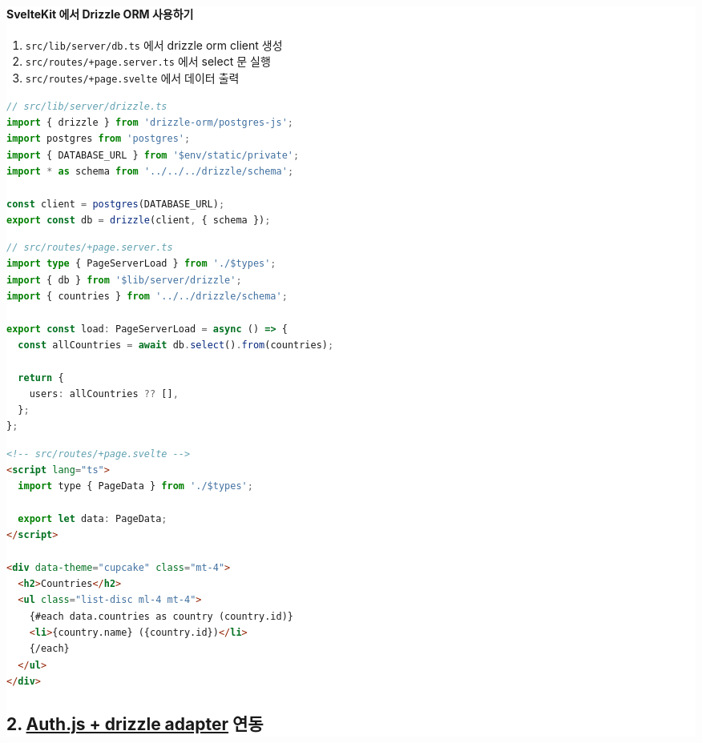 #### SvelteKit 에서 Drizzle ORM 사용하기

1. `src/lib/server/db.ts` 에서 drizzle orm client 생성
2. `src/routes/+page.server.ts` 에서 select 문 실행
3. `src/routes/+page.svelte` 에서 데이터 출력

```ts
// src/lib/server/drizzle.ts
import { drizzle } from 'drizzle-orm/postgres-js';
import postgres from 'postgres';
import { DATABASE_URL } from '$env/static/private';
import * as schema from '../../../drizzle/schema';

const client = postgres(DATABASE_URL);
export const db = drizzle(client, { schema });
```

```ts
// src/routes/+page.server.ts
import type { PageServerLoad } from './$types';
import { db } from '$lib/server/drizzle';
import { countries } from '../../drizzle/schema';

export const load: PageServerLoad = async () => {
  const allCountries = await db.select().from(countries);

  return {
    users: allCountries ?? [],
  };
};
```

```html
<!-- src/routes/+page.svelte -->
<script lang="ts">
  import type { PageData } from './$types';

  export let data: PageData;
</script>

<div data-theme="cupcake" class="mt-4">
  <h2>Countries</h2>
  <ul class="list-disc ml-4 mt-4">
    {#each data.countries as country (country.id)}
    <li>{country.name} ({country.id})</li>
    {/each}
  </ul>
</div>
```

## 2. [Auth.js + drizzle adapter](https://authjs.dev/reference/sveltekit) 연동
